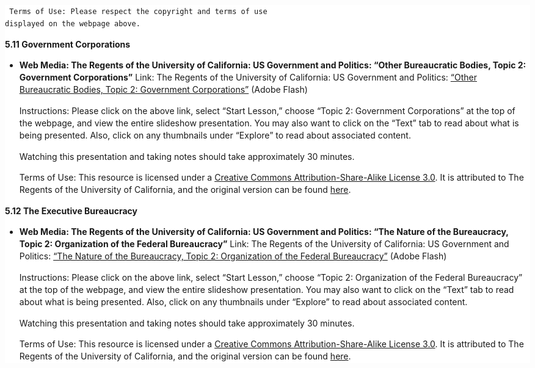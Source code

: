      Terms of Use: Please respect the copyright and terms of use
    displayed on the webpage above.

**5.11 Government Corporations** <span id="5.11"></span> 
-   **Web Media: The Regents of the University of California: US
    Government and Politics: “Other Bureaucratic Bodies, Topic 2:
    Government Corporations”**
    Link: The Regents of the University of California: US Government and
    Politics: [“Other Bureaucratic Bodies, Topic 2: Government
    Corporations”](http://uccpbank.k12hsn.org/courses/AmericanGovernment/course%20files/multimedia/lesson26/lessonp.html)
    (Adobe Flash)  
      
     Instructions: Please click on the above link, select “Start
    Lesson,” choose “Topic 2: Government Corporations” at the top of the
    webpage, and view the entire slideshow presentation. You may also
    want to click on the “Text” tab to read about what is being
    presented. Also, click on any thumbnails under “Explore” to read
    about associated content.  
      
     Watching this presentation and taking notes should take
    approximately 30 minutes.  
      
     Terms of Use: This resource is licensed under a [Creative Commons
    Attribution-Share-Alike License
    3.0](http://creativecommons.org/licenses/by-sa/3.0/). It is
    attributed to The Regents of the University of California, and the
    original version can be found
    [here](http://uccpbank.k12hsn.org/courses/AmericanGovernment/course%20files/multimedia/lesson26/lessonp.html).

**5.12 The Executive Bureaucracy** <span id="5.12"></span> 
-   **Web Media: The Regents of the University of California: US
    Government and Politics: “The Nature of the Bureaucracy, Topic 2:
    Organization of the Federal Bureaucracy”**
    Link: The Regents of the University of California: US Government and
    Politics: [“The Nature of the Bureaucracy, Topic 2: Organization of
    the Federal
    Bureaucracy”](http://uccpbank.k12hsn.org/courses/AmericanGovernment/course%20files/multimedia/lesson24/lessonp.html)
    (Adobe Flash)  
      
     Instructions: Please click on the above link, select “Start
    Lesson,” choose “Topic 2: Organization of the Federal Bureaucracy”
    at the top of the webpage, and view the entire slideshow
    presentation. You may also want to click on the “Text” tab to read
    about what is being presented. Also, click on any thumbnails under
    “Explore” to read about associated content.  
      
     Watching this presentation and taking notes should take
    approximately 30 minutes.  
      
     Terms of Use: This resource is licensed under a [Creative Commons
    Attribution-Share-Alike License
    3.0](http://creativecommons.org/licenses/by-sa/3.0/). It is
    attributed to The Regents of the University of California, and the
    original version can be found
    [here](http://uccpbank.k12hsn.org/courses/AmericanGovernment/course%20files/multimedia/lesson24/lessonp.html).
